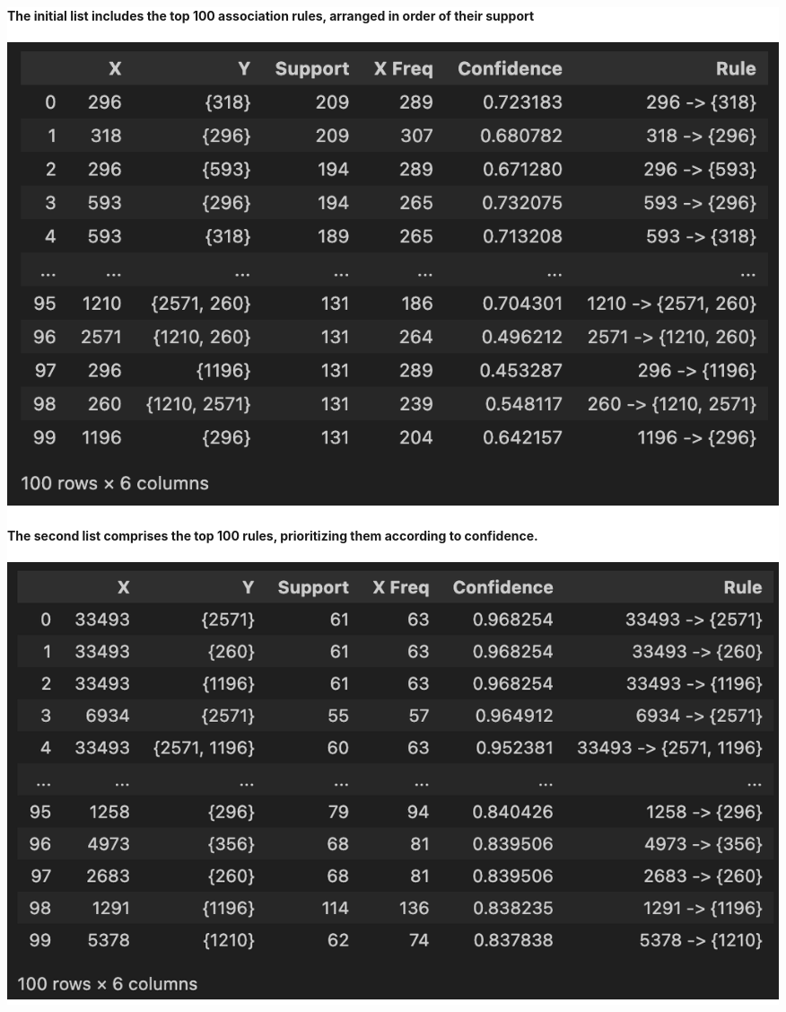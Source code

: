 #### The initial list includes the top 100 association rules, arranged in order of their support
![](./support.png)

#### The second list comprises the top 100 rules, prioritizing them according to confidence.
![](./confidence.png)
